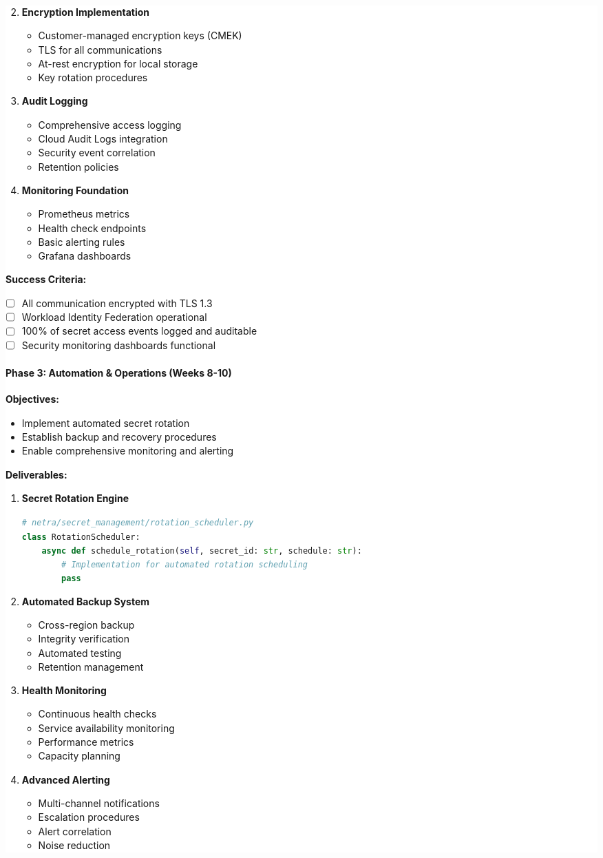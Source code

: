 2. **Encryption Implementation**
   - Customer-managed encryption keys (CMEK)
   - TLS for all communications
   - At-rest encryption for local storage
   - Key rotation procedures

3. **Audit Logging**
   - Comprehensive access logging
   - Cloud Audit Logs integration
   - Security event correlation
   - Retention policies

4. **Monitoring Foundation**
   - Prometheus metrics
   - Health check endpoints
   - Basic alerting rules
   - Grafana dashboards

**Success Criteria:**
- [ ] All communication encrypted with TLS 1.3
- [ ] Workload Identity Federation operational
- [ ] 100% of secret access events logged and auditable
- [ ] Security monitoring dashboards functional

#### Phase 3: Automation & Operations (Weeks 8-10)

**Objectives:**
- Implement automated secret rotation
- Establish backup and recovery procedures
- Enable comprehensive monitoring and alerting

**Deliverables:**
1. **Secret Rotation Engine**
   ```python
   # netra/secret_management/rotation_scheduler.py
   class RotationScheduler:
       async def schedule_rotation(self, secret_id: str, schedule: str):
           # Implementation for automated rotation scheduling
           pass
   ```

2. **Automated Backup System**
   - Cross-region backup
   - Integrity verification
   - Automated testing
   - Retention management

3. **Health Monitoring**
   - Continuous health checks
   - Service availability monitoring
   - Performance metrics
   - Capacity planning

4. **Advanced Alerting**
   - Multi-channel notifications
   - Escalation procedures
   - Alert correlation
   - Noise reduction
